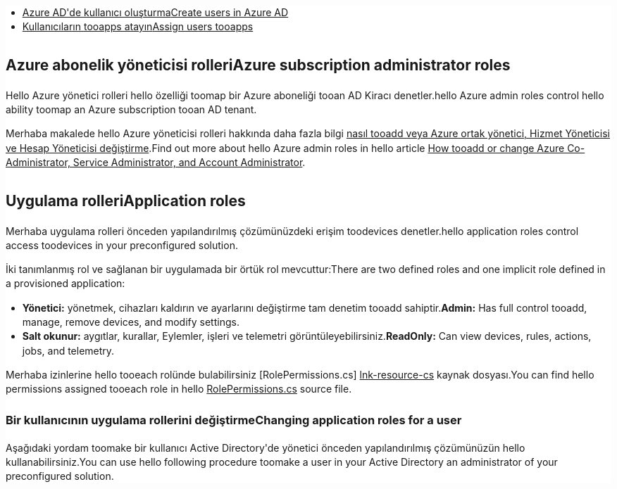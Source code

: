 * <span data-ttu-id="78b35-136">[Azure AD'de kullanıcı oluşturma][lnk-create-edit-users]</span><span class="sxs-lookup"><span data-stu-id="78b35-136">[Create users in Azure AD][lnk-create-edit-users]</span></span>
* <span data-ttu-id="78b35-137">[Kullanıcıların tooapps atayın][lnk-assign-app-roles]</span><span class="sxs-lookup"><span data-stu-id="78b35-137">[Assign users tooapps][lnk-assign-app-roles]</span></span>

## <a name="azure-subscription-administrator-roles"></a><span data-ttu-id="78b35-138">Azure abonelik yöneticisi rolleri</span><span class="sxs-lookup"><span data-stu-id="78b35-138">Azure subscription administrator roles</span></span>

<span data-ttu-id="78b35-139">Hello Azure yönetici rolleri hello özelliği toomap bir Azure aboneliği tooan AD Kiracı denetler.</span><span class="sxs-lookup"><span data-stu-id="78b35-139">hello Azure admin roles control hello ability toomap an Azure subscription tooan AD tenant.</span></span>

<span data-ttu-id="78b35-140">Merhaba makalede hello Azure yöneticisi rolleri hakkında daha fazla bilgi [nasıl tooadd veya Azure ortak yönetici, Hizmet Yöneticisi ve Hesap Yöneticisi değiştirme][lnk-admin-roles].</span><span class="sxs-lookup"><span data-stu-id="78b35-140">Find out more about hello Azure admin roles in hello article [How tooadd or change Azure Co-Administrator, Service Administrator, and Account Administrator][lnk-admin-roles].</span></span>

## <a name="application-roles"></a><span data-ttu-id="78b35-141">Uygulama rolleri</span><span class="sxs-lookup"><span data-stu-id="78b35-141">Application roles</span></span>

<span data-ttu-id="78b35-142">Merhaba uygulama rolleri önceden yapılandırılmış çözümünüzdeki erişim toodevices denetler.</span><span class="sxs-lookup"><span data-stu-id="78b35-142">hello application roles control access toodevices in your preconfigured solution.</span></span>

<span data-ttu-id="78b35-143">İki tanımlanmış rol ve sağlanan bir uygulamada bir örtük rol mevcuttur:</span><span class="sxs-lookup"><span data-stu-id="78b35-143">There are two defined roles and one implicit role defined in a provisioned application:</span></span>

* <span data-ttu-id="78b35-144">**Yönetici:** yönetmek, cihazları kaldırın ve ayarlarını değiştirme tam denetim tooadd sahiptir.</span><span class="sxs-lookup"><span data-stu-id="78b35-144">**Admin:** Has full control tooadd, manage, remove devices, and modify settings.</span></span>
* <span data-ttu-id="78b35-145">**Salt okunur:** aygıtlar, kurallar, Eylemler, işleri ve telemetri görüntüleyebilirsiniz.</span><span class="sxs-lookup"><span data-stu-id="78b35-145">**ReadOnly:** Can view devices, rules, actions, jobs, and telemetry.</span></span>

<span data-ttu-id="78b35-146">Merhaba izinlerine hello tooeach rolünde bulabilirsiniz [RolePermissions.cs] [ lnk-resource-cs] kaynak dosyası.</span><span class="sxs-lookup"><span data-stu-id="78b35-146">You can find hello permissions assigned tooeach role in hello [RolePermissions.cs][lnk-resource-cs] source file.</span></span>

### <a name="changing-application-roles-for-a-user"></a><span data-ttu-id="78b35-147">Bir kullanıcının uygulama rollerini değiştirme</span><span class="sxs-lookup"><span data-stu-id="78b35-147">Changing application roles for a user</span></span>

<span data-ttu-id="78b35-148">Aşağıdaki yordam toomake bir kullanıcı Active Directory'de yönetici önceden yapılandırılmış çözümünüzün hello kullanabilirsiniz.</span><span class="sxs-lookup"><span data-stu-id="78b35-148">You can use hello following procedure toomake a user in your Active Directory an administrator of your preconfigured solution.</span></span>


[img-flowchart]: media/iot-suite-permissions/flowchart.png
[lnk-azureiotsuite]: https://www.azureiotsuite.com/
[lnk-rm-github-repo]: https://github.com/Azure/azure-iot-remote-monitoring
[lnk-pm-github-repo]: https://github.com/Azure/azure-iot-predictive-maintenance
[lnk-cf-github-repo]: https://github.com/Azure/azure-iot-connected-factory
[lnk-aad-admin]: ../active-directory/active-directory-assign-admin-roles.md
[lnk-classic-portal]: https://manage.windowsazure.com/
[lnk-portal]: https://portal.azure.com/
[lnk-create-edit-users]: ../active-directory/active-directory-create-users.md
[lnk-assign-app-roles]: ../active-directory/active-directory-coreapps-assign-user-azure-portal.md
[lnk-service-admins]: https://azure.microsoft.com/support/changing-service-admin-and-co-admin/
[lnk-admin-roles]: ../billing/billing-add-change-azure-subscription-administrator.md
[lnk-resource-cs]: https://github.com/Azure/azure-iot-remote-monitoring/blob/master/DeviceAdministration/Web/Security/RolePermissions.cs
[lnk-help-support]: https://portal.azure.com/#blade/Microsoft_Azure_Support/HelpAndSupportBlade
[lnk-customize]: iot-suite-guidance-on-customizing-preconfigured-solutions.md